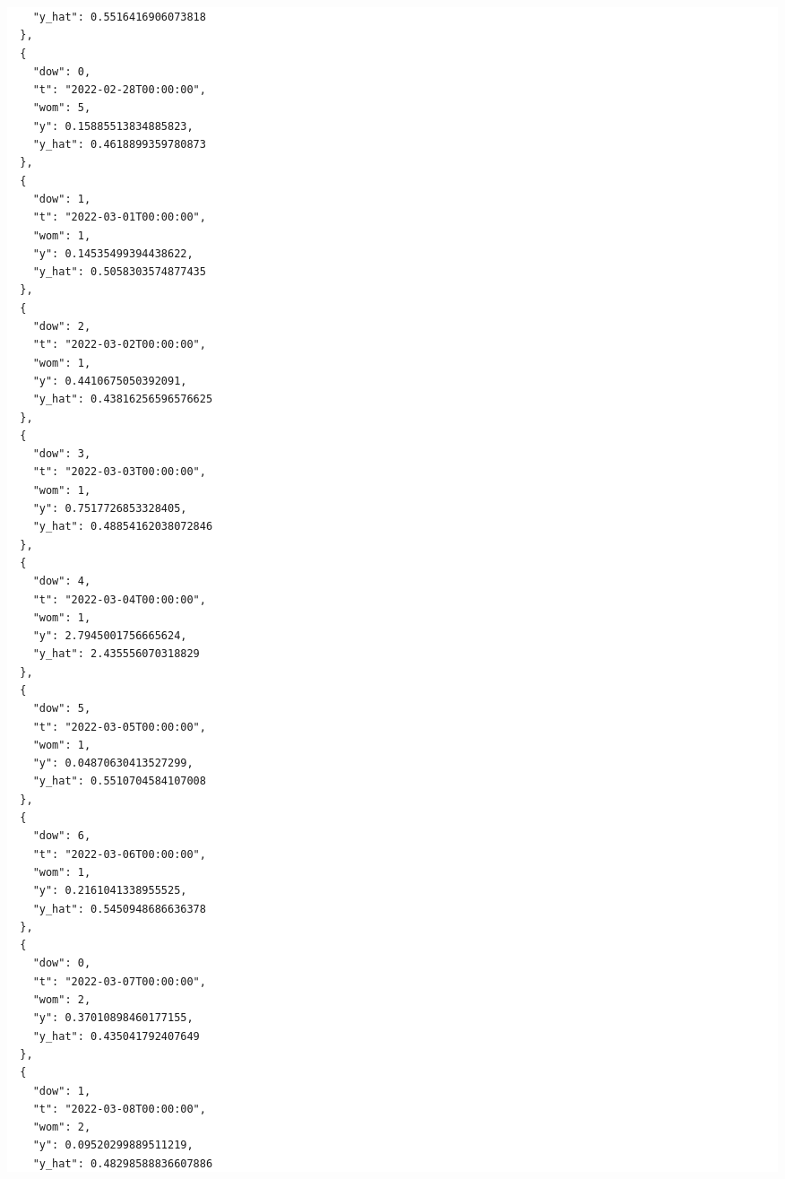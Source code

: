         "y_hat": 0.5516416906073818
      },
      {
        "dow": 0,
        "t": "2022-02-28T00:00:00",
        "wom": 5,
        "y": 0.15885513834885823,
        "y_hat": 0.4618899359780873
      },
      {
        "dow": 1,
        "t": "2022-03-01T00:00:00",
        "wom": 1,
        "y": 0.14535499394438622,
        "y_hat": 0.5058303574877435
      },
      {
        "dow": 2,
        "t": "2022-03-02T00:00:00",
        "wom": 1,
        "y": 0.4410675050392091,
        "y_hat": 0.43816256596576625
      },
      {
        "dow": 3,
        "t": "2022-03-03T00:00:00",
        "wom": 1,
        "y": 0.7517726853328405,
        "y_hat": 0.48854162038072846
      },
      {
        "dow": 4,
        "t": "2022-03-04T00:00:00",
        "wom": 1,
        "y": 2.7945001756665624,
        "y_hat": 2.435556070318829
      },
      {
        "dow": 5,
        "t": "2022-03-05T00:00:00",
        "wom": 1,
        "y": 0.04870630413527299,
        "y_hat": 0.5510704584107008
      },
      {
        "dow": 6,
        "t": "2022-03-06T00:00:00",
        "wom": 1,
        "y": 0.2161041338955525,
        "y_hat": 0.5450948686636378
      },
      {
        "dow": 0,
        "t": "2022-03-07T00:00:00",
        "wom": 2,
        "y": 0.37010898460177155,
        "y_hat": 0.435041792407649
      },
      {
        "dow": 1,
        "t": "2022-03-08T00:00:00",
        "wom": 2,
        "y": 0.09520299889511219,
        "y_hat": 0.48298588836607886